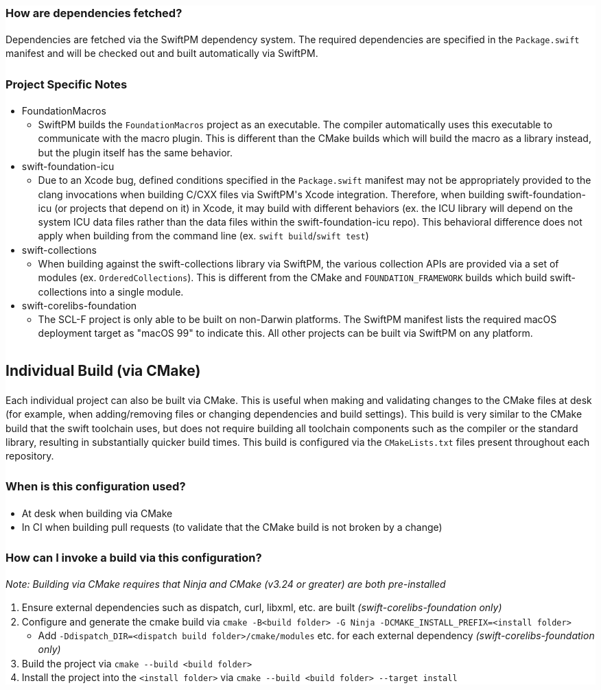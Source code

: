 ### How are dependencies fetched?

Dependencies are fetched via the SwiftPM dependency system. The required dependencies are specified in the `Package.swift` manifest and will be checked out and built automatically via SwiftPM.

### Project Specific Notes

- FoundationMacros
	- SwiftPM builds the `FoundationMacros` project as an executable. The compiler automatically uses this executable to communicate with the macro plugin. This is different than the CMake builds which will build the macro as a library instead, but the plugin itself has the same behavior.
- swift-foundation-icu
	- Due to an Xcode bug, defined conditions specified in the `Package.swift` manifest may not be appropriately provided to the clang invocations when building C/CXX files via SwiftPM's Xcode integration. Therefore, when building swift-foundation-icu (or projects that depend on it) in Xcode, it may build with different behaviors (ex. the ICU library will depend on the system ICU data files rather than the data files within the swift-foundation-icu repo). This behavioral difference does not apply when building from the command line (ex. `swift build`/`swift test`)
- swift-collections
	- When building against the swift-collections library via SwiftPM, the various collection APIs are provided via a set of modules (ex. `OrderedCollections`). This is different from the CMake and `FOUNDATION_FRAMEWORK` builds which build swift-collections into a single module.
- swift-corelibs-foundation
	- The SCL-F project is only able to be built on non-Darwin platforms. The SwiftPM manifest lists the required macOS deployment target as "macOS 99" to indicate this. All other projects can be built via SwiftPM on any platform.

## Individual Build (via CMake)

Each individual project can also be built via CMake. This is useful when making and validating changes to the CMake files at desk (for example, when adding/removing files or changing dependencies and build settings). This build is very similar to the CMake build that the swift toolchain uses, but does not require building all toolchain components such as the compiler or the standard library, resulting in substantially quicker build times. This build is configured via the `CMakeLists.txt` files present throughout each repository.

### When is this configuration used?

- At desk when building via CMake
- In CI when building pull requests (to validate that the CMake build is not broken by a change)

### How can I invoke a build via this configuration?

_Note: Building via CMake requires that Ninja and CMake (v3.24 or greater) are both pre-installed_

1. Ensure external dependencies such as dispatch, curl, libxml, etc. are built _(swift-corelibs-foundation only)_
2. Configure and generate the cmake build via `cmake -B<build folder> -G Ninja -DCMAKE_INSTALL_PREFIX=<install folder>`
	- Add `-Ddispatch_DIR=<dispatch build folder>/cmake/modules` etc. for each external dependency _(swift-corelibs-foundation only)_
3. Build the project via `cmake --build <build folder>`
4. Install the project into the `<install folder>` via `cmake --build <build folder> --target install`
